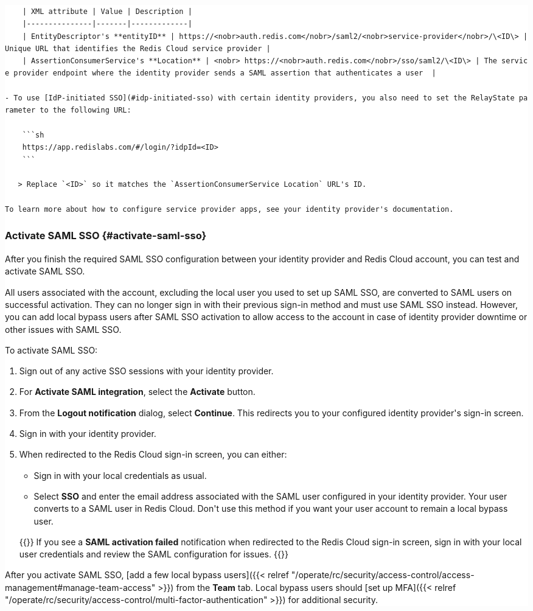         | XML attribute | Value | Description |
        |---------------|-------|-------------|
        | EntityDescriptor's **entityID** | https://<nobr>auth.redis.com</nobr>/saml2/<nobr>service-provider</nobr>/\<ID\> | Unique URL that identifies the Redis Cloud service provider |
        | AssertionConsumerService's **Location** | <nobr> https://<nobr>auth.redis.com</nobr>/sso/saml2/\<ID\> | The service provider endpoint where the identity provider sends a SAML assertion that authenticates a user  |

    - To use [IdP-initiated SSO](#idp-initiated-sso) with certain identity providers, you also need to set the RelayState parameter to the following URL:
    
        ```sh
        https://app.redislabs.com/#/login/?idpId=<ID>
        ```

       > Replace `<ID>` so it matches the `AssertionConsumerService Location` URL's ID.
        
    To learn more about how to configure service provider apps, see your identity provider's documentation.

### Activate SAML SSO {#activate-saml-sso}

After you finish the required SAML SSO configuration between your identity provider and Redis Cloud account, you can test and activate SAML SSO.

All users associated with the account, excluding the local user you used to set up SAML SSO, are converted to SAML users on successful activation. They can no longer sign in with their previous sign-in method and must use SAML SSO instead. However, you can add local bypass users after SAML SSO activation to allow access to the account in case of identity provider downtime or other issues with SAML SSO.

To activate SAML SSO:

1. Sign out of any active SSO sessions with your identity provider.

1. For **Activate SAML integration**, select the **Activate** button.

1. From the **Logout notification** dialog, select **Continue**. This redirects you to your configured identity provider's sign-in screen.

1. Sign in with your identity provider.

1. When redirected to the Redis Cloud sign-in screen, you can either:

    - Sign in with your local credentials as usual.

    - Select **SSO** and enter the email address associated with the SAML user configured in your identity provider. Your user converts to a SAML user in Redis Cloud. Don't use this method if you want your user account to remain a local bypass user.

    {{<note>}}
If you see a **SAML activation failed** notification when redirected to the Redis Cloud sign-in screen, sign in with your local user credentials and review the SAML configuration for issues.
    {{</note>}}

After you activate SAML SSO, [add a few local bypass users]({{< relref "/operate/rc/security/access-control/access-management#manage-team-access" >}}) from the **Team** tab. Local bypass users should [set up MFA]({{< relref "/operate/rc/security/access-control/multi-factor-authentication" >}}) for additional security.
